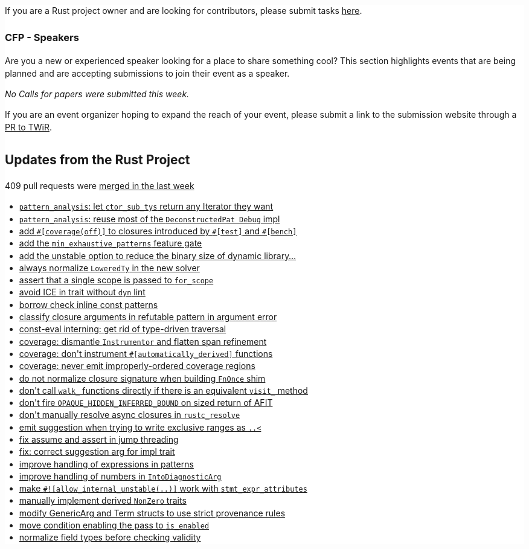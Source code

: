 If you are a Rust project owner and are looking for contributors, please submit tasks [here][guidelines].

[guidelines]: https://users.rust-lang.org/t/twir-call-for-participation/4821

### CFP - Speakers

Are you a new or experienced speaker looking for a place to share something cool? This section highlights events that are being planned and are accepting submissions to join their event as a speaker.

*No Calls for papers were submitted this week.*

If you are an event organizer hoping to expand the reach of your event, please submit a link to the submission website through a [PR to TWiR](https://github.com/rust-lang/this-week-in-rust).

## Updates from the Rust Project

409 pull requests were [merged in the last week][merged]

[merged]: https://github.com/search?q=is%3Apr+org%3Arust-lang+is%3Amerged+merged%3A2024-01-23..2024-01-30

* [`pattern_analysis`: let `ctor_sub_tys` return any Iterator they want](https://github.com/rust-lang/rust/pull/120317)
* [`pattern_analysis`: reuse most of the `DeconstructedPat Debug` impl](https://github.com/rust-lang/rust/pull/120318)
* [add `#[coverage(off)]` to closures introduced by `#[test]` and `#[bench]`](https://github.com/rust-lang/rust/pull/120183)
* [add the `min_exhaustive_patterns` feature gate](https://github.com/rust-lang/rust/pull/118803)
* [add the unstable option to reduce the binary size of dynamic library…](https://github.com/rust-lang/rust/pull/118636)
* [always normalize `LoweredTy` in the new solver](https://github.com/rust-lang/rust/pull/120378)
* [assert that a single scope is passed to `for_scope`](https://github.com/rust-lang/rust/pull/120230)
* [avoid ICE in trait without `dyn` lint](https://github.com/rust-lang/rust/pull/120275)
* [borrow check inline const patterns](https://github.com/rust-lang/rust/pull/120390)
* [classify closure arguments in refutable pattern in argument error](https://github.com/rust-lang/rust/pull/120382)
* [const-eval interning: get rid of type-driven traversal](https://github.com/rust-lang/rust/pull/119044)
* [coverage: dismantle `Instrumentor` and flatten span refinement](https://github.com/rust-lang/rust/pull/120292)
* [coverage: don't instrument `#[automatically_derived]` functions](https://github.com/rust-lang/rust/pull/120185)
* [coverage: never emit improperly-ordered coverage regions](https://github.com/rust-lang/rust/pull/119460)
* [do not normalize closure signature when building `FnOnce` shim](https://github.com/rust-lang/rust/pull/120139)
* [don't call `walk_` functions directly if there is an equivalent `visit_` method](https://github.com/rust-lang/rust/pull/120316)
* [don't fire `OPAQUE_HIDDEN_INFERRED_BOUND` on sized return of AFIT](https://github.com/rust-lang/rust/pull/120360)
* [don't manually resolve async closures in `rustc_resolve`](https://github.com/rust-lang/rust/pull/120322)
* [emit suggestion when trying to write exclusive ranges as `..<`](https://github.com/rust-lang/rust/pull/119342)
* [fix assume and assert in jump threading](https://github.com/rust-lang/rust/pull/120171)
* [fix: correct suggestion arg for impl trait](https://github.com/rust-lang/rust/pull/119957)
* [improve handling of expressions in patterns](https://github.com/rust-lang/rust/pull/118625)
* [improve handling of numbers in `IntoDiagnosticArg`](https://github.com/rust-lang/rust/pull/120398)
* [make `#![allow_internal_unstable(..)]` work with `stmt_expr_attributes`](https://github.com/rust-lang/rust/pull/117420)
* [manually implement derived `NonZero` traits](https://github.com/rust-lang/rust/pull/120160)
* [modify GenericArg and Term structs to use strict provenance rules](https://github.com/rust-lang/rust/pull/119955)
* [move condition enabling the pass to `is_enabled`](https://github.com/rust-lang/rust/pull/120280)
* [normalize field types before checking validity](https://github.com/rust-lang/rust/pull/120277)

[submit_crate]: https://users.rust-lang.org/t/crate-of-the-week/2704
[calendar]: https://www.google.com/calendar/embed?src=apd9vmbc22egenmtu5l6c5jbfc%40group.calendar.google.com
[community]: mailto:community-team@rust-lang.org